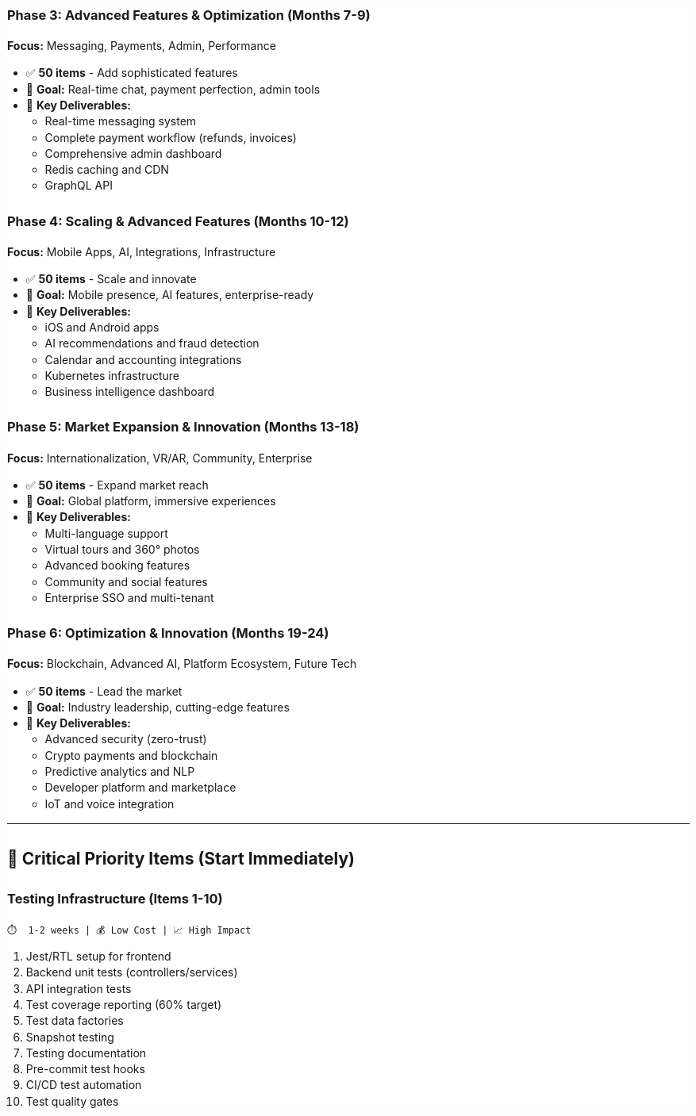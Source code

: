 ### Phase 3: Advanced Features & Optimization (Months 7-9)
**Focus:** Messaging, Payments, Admin, Performance
- ✅ **50 items** - Add sophisticated features
- 🎯 **Goal:** Real-time chat, payment perfection, admin tools
- 🔑 **Key Deliverables:**
  - Real-time messaging system
  - Complete payment workflow (refunds, invoices)
  - Comprehensive admin dashboard
  - Redis caching and CDN
  - GraphQL API

### Phase 4: Scaling & Advanced Features (Months 10-12)
**Focus:** Mobile Apps, AI, Integrations, Infrastructure
- ✅ **50 items** - Scale and innovate
- 🎯 **Goal:** Mobile presence, AI features, enterprise-ready
- 🔑 **Key Deliverables:**
  - iOS and Android apps
  - AI recommendations and fraud detection
  - Calendar and accounting integrations
  - Kubernetes infrastructure
  - Business intelligence dashboard

### Phase 5: Market Expansion & Innovation (Months 13-18)
**Focus:** Internationalization, VR/AR, Community, Enterprise
- ✅ **50 items** - Expand market reach
- 🎯 **Goal:** Global platform, immersive experiences
- 🔑 **Key Deliverables:**
  - Multi-language support
  - Virtual tours and 360° photos
  - Advanced booking features
  - Community and social features
  - Enterprise SSO and multi-tenant

### Phase 6: Optimization & Innovation (Months 19-24)
**Focus:** Blockchain, Advanced AI, Platform Ecosystem, Future Tech
- ✅ **50 items** - Lead the market
- 🎯 **Goal:** Industry leadership, cutting-edge features
- 🔑 **Key Deliverables:**
  - Advanced security (zero-trust)
  - Crypto payments and blockchain
  - Predictive analytics and NLP
  - Developer platform and marketplace
  - IoT and voice integration

---

## 🔴 Critical Priority Items (Start Immediately)

### Testing Infrastructure (Items 1-10)
```
⏱️  1-2 weeks | 💰 Low Cost | 📈 High Impact
```
1. Jest/RTL setup for frontend
2. Backend unit tests (controllers/services)
3. API integration tests
4. Test coverage reporting (60% target)
5. Test data factories
6. Snapshot testing
7. Testing documentation
8. Pre-commit test hooks
9. CI/CD test automation
10. Test quality gates